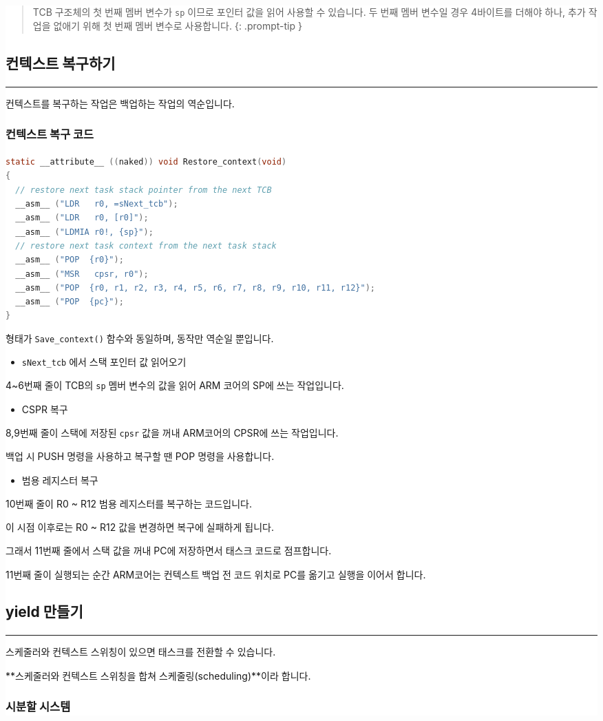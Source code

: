 > TCB 구조체의 첫 번째 멤버 변수가 `sp` 이므로 포인터 값을 읽어 사용할 수 있습니다.
두 번째 멤버 변수일 경우 4바이트를 더해야 하나, 추가 작업을 없애기 위해 첫 번째 멤버 변수로 사용합니다.
{: .prompt-tip }

## 컨텍스트 복구하기
***
컨텍스트를 복구하는 작업은 백업하는 작업의 역순입니다.

### 컨텍스트 복구 코드

```c
static __attribute__ ((naked)) void Restore_context(void)
{
  // restore next task stack pointer from the next TCB
  __asm__ ("LDR   r0, =sNext_tcb");
  __asm__ ("LDR   r0, [r0]");
  __asm__ ("LDMIA r0!, {sp}");
  // restore next task context from the next task stack
  __asm__ ("POP  {r0}");
  __asm__ ("MSR   cpsr, r0");
  __asm__ ("POP  {r0, r1, r2, r3, r4, r5, r6, r7, r8, r9, r10, r11, r12}");
  __asm__ ("POP  {pc}");
}

```

형태가 `Save_context()` 함수와 동일하며, 동작만 역순일 뿐입니다.

- `sNext_tcb` 에서 스택 포인터 값 읽어오기

4~6번째 줄이 TCB의 `sp` 멤버 변수의 값을 읽어 ARM 코어의 SP에 쓰는 작업입니다.

- CSPR 복구

8,9번째 줄이 스택에 저장된 `cpsr` 값을 꺼내 ARM코어의 CPSR에 쓰는 작업입니다.

백업 시 PUSH 명령을 사용하고 복구할 땐 POP 명령을 사용합니다.

- 범용 레지스터 복구

10번째 줄이 R0 ~ R12 범용 레지스터를 복구하는 코드입니다.

이 시점 이후로는 R0 ~ R12 값을 변경하면 복구에 실패하게 됩니다.

그래서 11번째 줄에서 스택 값을 꺼내 PC에 저장하면서 태스크 코드로 점프합니다.

11번째 줄이 실행되는 순간 ARM코어는 컨텍스트 백업 전 코드 위치로 PC를 옮기고 실행을 이어서 합니다. 

## yield 만들기
***
스케줄러와 컨텍스트 스위칭이 있으면 태스크를 전환할 수 있습니다.

**스케줄러와 컨텍스트 스위칭을 합쳐 스케줄링(scheduling)**이라 합니다.

### 시분할 시스템
